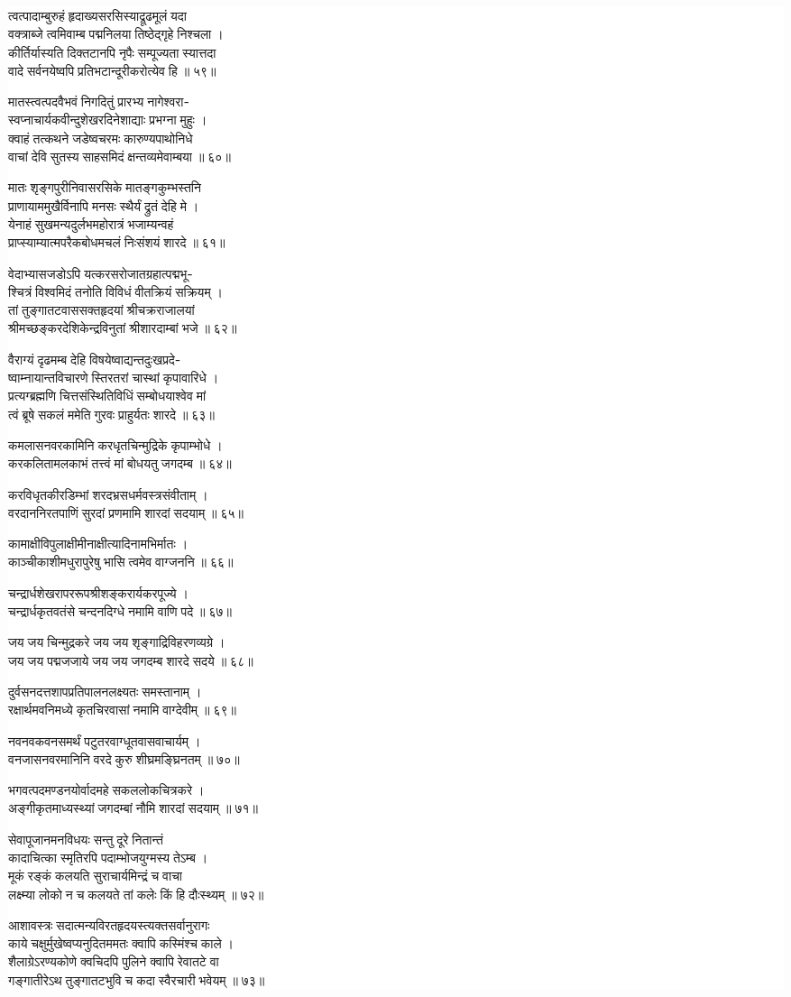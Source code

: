 त्वत्पादाम्बुरुहं हृदाख्यसरसिस्याद्रूढमूलं यदा  
     वक्त्राब्जे त्वमिवाम्ब पद्मनिलया तिष्ठेद्गृहे निश्चला ।  
कीर्तिर्यास्यति दिक्तटानपि नृपैः सम्पूज्यता स्यात्तदा  
     वादे सर्वनयेष्वपि प्रतिभटान्दूरीकरोत्येव हि ॥ ५९॥  
  
मातस्त्वत्पदवैभवं निगदितुं प्रारभ्य नागेश्वरा-  
     स्वप्नाचार्यकवीन्दुशेखरदिनेशाद्याः प्रभग्ना मुहुः ।  
क्वाहं तत्कथने जडेष्वचरमः कारुण्यपाथोनिधे  
     वाचां देवि सुतस्य साहसमिदं क्षन्तव्यमेवाम्बया ॥ ६०॥  
  
मातः शृङ्गपुरीनिवासरसिके मातङ्गकुम्भस्तनि  
     प्राणायाममुखैर्विनापि मनसः स्थैर्यं द्रुतं देहि मे ।  
येनाहं सुखमन्यदुर्लभमहोरात्रं भजाम्यन्वहं  
     प्राप्स्याम्यात्मपरैकबोधमचलं निःसंशयं शारदे ॥ ६१॥  
  
वेदाभ्यासजडोऽपि यत्करसरोजातग्रहात्पद्मभू-  
     श्चित्रं विश्वमिदं तनोति विविधं वीतक्रियं सक्रियम् ।  
तां तुङ्गातटवाससक्तहृदयां श्रीचक्रराजालयां  
     श्रीमच्छङ्करदेशिकेन्द्रविनुतां श्रीशारदाम्बां भजे ॥ ६२॥  
  
वैराग्यं दृढमम्ब देहि विषयेष्वाद्यन्तदुःखप्रदे-  
     ष्वाम्नायान्तविचारणे स्तिरतरां चास्थां कृपावारिधे ।  
प्रत्यग्ब्रह्मणि चित्तसंस्थितिविधिं सम्बोधयाश्वेव मां  
     त्वं ब्रूषे सकलं ममेति गुरवः प्राहुर्यतः शारदे ॥ ६३॥  
  
कमलासनवरकामिनि करधृतचिन्मुद्रिके कृपाम्भोधे ।  
करकलितामलकाभं तत्त्वं मां बोधयतु जगदम्ब ॥ ६४॥  
  
करविधृतकीरडिम्भां शरदभ्रसधर्मवस्त्रसंवीताम् ।  
वरदाननिरतपाणिं  सुरदां प्रणमामि शारदां सदयाम् ॥ ६५॥  
  
कामाक्षीविपुलाक्षीमीनाक्षीत्यादिनामभिर्मातः ।  
काञ्चीकाशीमधुरापुरेषु भासि त्वमेव वाग्जननि ॥ ६६॥  
  
चन्द्रार्धशेखरापररूपश्रीशङ्करार्यकरपूज्ये ।  
चन्द्रार्धकृतवतंसे चन्दनदिग्धे नमामि वाणि पदे ॥ ६७॥  
  
जय जय चिन्मुद्रकरे जय जय शृङ्गाद्रिविहरणव्यग्रे ।  
जय जय पद्मजजाये जय जय जगदम्ब शारदे सदये ॥ ६८॥  
  
दुर्वसनदत्तशापप्रतिपालनलक्ष्यतः समस्तानाम् ।  
रक्षार्थमवनिमध्ये कृतचिरवासां नमामि वाग्देवीम् ॥ ६९॥  
  
नवनवकवनसमर्थं पटुतरवाग्धूतवासवाचार्यम् ।  
वनजासनवरमानिनि वरदे कुरु शीघ्रमङ्घ्रिनतम् ॥ ७०॥  
  
भगवत्पदमण्डनयोर्वादमहे सकललोकचित्रकरे ।  
अङ्गीकृतमाध्यस्थ्यां जगदम्बां नौमि शारदां सदयाम् ॥ ७१॥  
  
सेवापूजानमनविधयः सन्तु दूरे नितान्तं  
कादाचित्का स्मृतिरपि पदाम्भोजयुग्मस्य तेऽम्ब ।  
मूकं रङ्कं कलयति सुराचार्यमिन्द्रं च वाचा  
लक्ष्म्या लोको न च कलयते तां कलेः किं हि दौःस्थ्यम् ॥ ७२॥  
  
आशावस्त्रः सदात्मन्यविरतहृदयस्त्यक्तसर्वानुरागः  
काये चक्षुर्मुखेष्वप्यनुदितममतः क्वापि कस्मिंश्च काले ।  
शैलाग्रेऽरण्यकोणे क्वचिदपि पुलिने क्वापि रेवातटे वा  
गङ्गातीरेऽथ तुङ्गातटभुवि च कदा स्वैरचारी भवेयम् ॥ ७३॥  
  